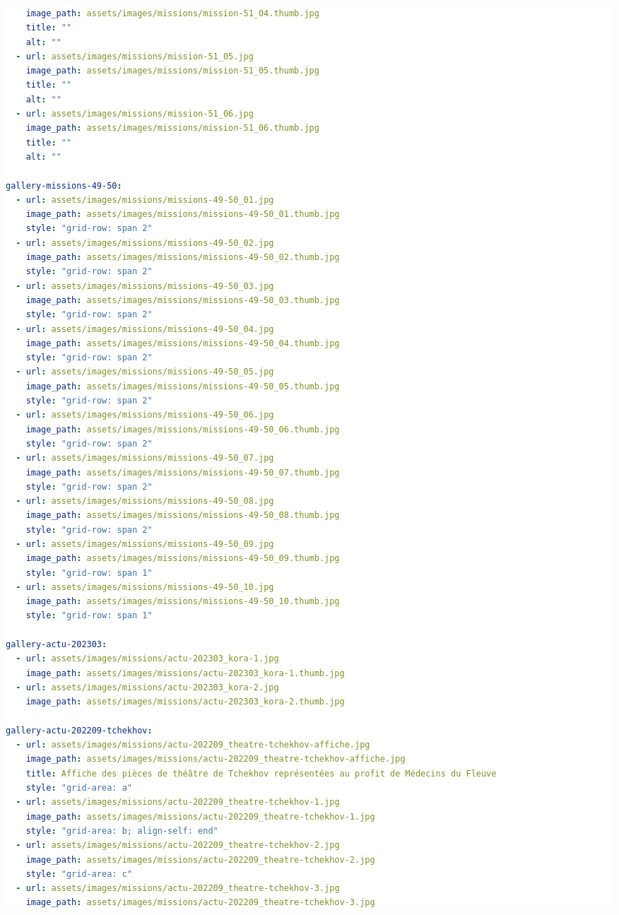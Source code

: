 ```yaml
    image_path: assets/images/missions/mission-51_04.thumb.jpg
    title: ""
    alt: ""
  - url: assets/images/missions/mission-51_05.jpg
    image_path: assets/images/missions/mission-51_05.thumb.jpg
    title: ""
    alt: ""
  - url: assets/images/missions/mission-51_06.jpg
    image_path: assets/images/missions/mission-51_06.thumb.jpg
    title: ""
    alt: ""

gallery-missions-49-50:
  - url: assets/images/missions/missions-49-50_01.jpg
    image_path: assets/images/missions/missions-49-50_01.thumb.jpg
    style: "grid-row: span 2"
  - url: assets/images/missions/missions-49-50_02.jpg
    image_path: assets/images/missions/missions-49-50_02.thumb.jpg
    style: "grid-row: span 2"
  - url: assets/images/missions/missions-49-50_03.jpg
    image_path: assets/images/missions/missions-49-50_03.thumb.jpg
    style: "grid-row: span 2"
  - url: assets/images/missions/missions-49-50_04.jpg
    image_path: assets/images/missions/missions-49-50_04.thumb.jpg
    style: "grid-row: span 2"
  - url: assets/images/missions/missions-49-50_05.jpg
    image_path: assets/images/missions/missions-49-50_05.thumb.jpg
    style: "grid-row: span 2"
  - url: assets/images/missions/missions-49-50_06.jpg
    image_path: assets/images/missions/missions-49-50_06.thumb.jpg
    style: "grid-row: span 2"
  - url: assets/images/missions/missions-49-50_07.jpg
    image_path: assets/images/missions/missions-49-50_07.thumb.jpg
    style: "grid-row: span 2"
  - url: assets/images/missions/missions-49-50_08.jpg
    image_path: assets/images/missions/missions-49-50_08.thumb.jpg
    style: "grid-row: span 2"
  - url: assets/images/missions/missions-49-50_09.jpg
    image_path: assets/images/missions/missions-49-50_09.thumb.jpg
    style: "grid-row: span 1"
  - url: assets/images/missions/missions-49-50_10.jpg
    image_path: assets/images/missions/missions-49-50_10.thumb.jpg
    style: "grid-row: span 1"

gallery-actu-202303:
  - url: assets/images/missions/actu-202303_kora-1.jpg
    image_path: assets/images/missions/actu-202303_kora-1.thumb.jpg
  - url: assets/images/missions/actu-202303_kora-2.jpg
    image_path: assets/images/missions/actu-202303_kora-2.thumb.jpg

gallery-actu-202209-tchekhov:
  - url: assets/images/missions/actu-202209_theatre-tchekhov-affiche.jpg
    image_path: assets/images/missions/actu-202209_theatre-tchekhov-affiche.jpg
    title: Affiche des pièces de théâtre de Tchekhov représentées au profit de Médecins du Fleuve
    style: "grid-area: a"
  - url: assets/images/missions/actu-202209_theatre-tchekhov-1.jpg
    image_path: assets/images/missions/actu-202209_theatre-tchekhov-1.jpg
    style: "grid-area: b; align-self: end"
  - url: assets/images/missions/actu-202209_theatre-tchekhov-2.jpg
    image_path: assets/images/missions/actu-202209_theatre-tchekhov-2.jpg
    style: "grid-area: c"
  - url: assets/images/missions/actu-202209_theatre-tchekhov-3.jpg
    image_path: assets/images/missions/actu-202209_theatre-tchekhov-3.jpg
```